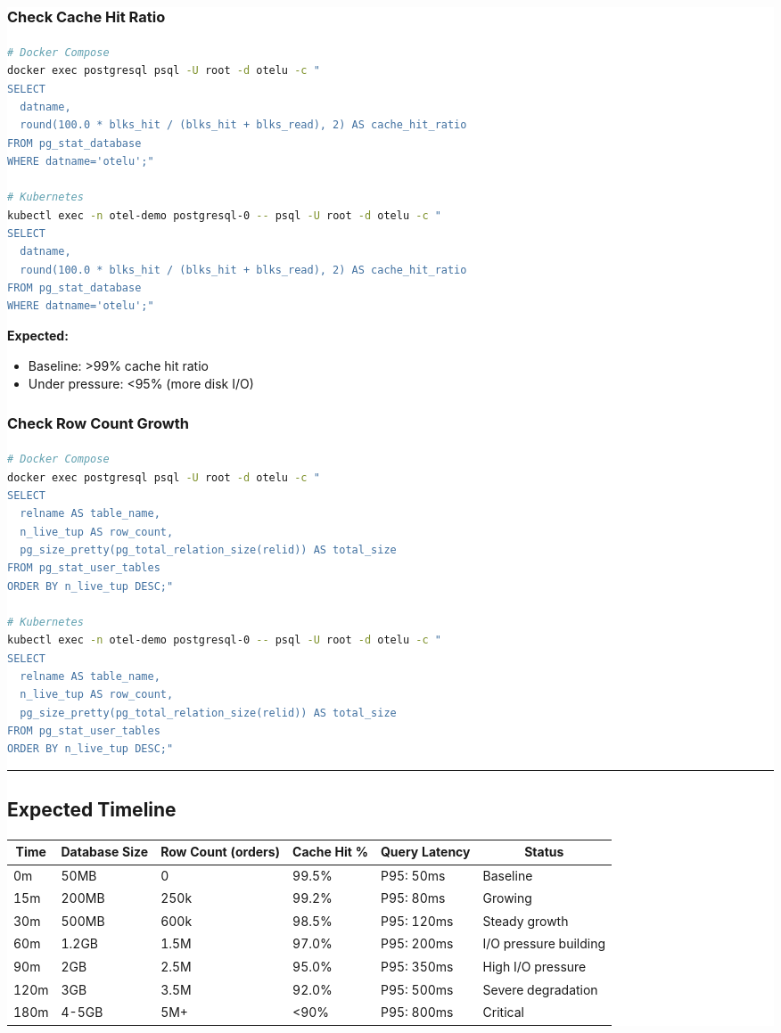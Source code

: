 ### Check Cache Hit Ratio

```bash
# Docker Compose
docker exec postgresql psql -U root -d otelu -c "
SELECT
  datname,
  round(100.0 * blks_hit / (blks_hit + blks_read), 2) AS cache_hit_ratio
FROM pg_stat_database
WHERE datname='otelu';"

# Kubernetes
kubectl exec -n otel-demo postgresql-0 -- psql -U root -d otelu -c "
SELECT
  datname,
  round(100.0 * blks_hit / (blks_hit + blks_read), 2) AS cache_hit_ratio
FROM pg_stat_database
WHERE datname='otelu';"
```

**Expected:**
- Baseline: >99% cache hit ratio
- Under pressure: <95% (more disk I/O)

### Check Row Count Growth

```bash
# Docker Compose
docker exec postgresql psql -U root -d otelu -c "
SELECT
  relname AS table_name,
  n_live_tup AS row_count,
  pg_size_pretty(pg_total_relation_size(relid)) AS total_size
FROM pg_stat_user_tables
ORDER BY n_live_tup DESC;"

# Kubernetes
kubectl exec -n otel-demo postgresql-0 -- psql -U root -d otelu -c "
SELECT
  relname AS table_name,
  n_live_tup AS row_count,
  pg_size_pretty(pg_total_relation_size(relid)) AS total_size
FROM pg_stat_user_tables
ORDER BY n_live_tup DESC;"
```

---

## Expected Timeline

| Time | Database Size | Row Count (orders) | Cache Hit % | Query Latency | Status |
|------|---------------|-------------------|-------------|---------------|--------|
| 0m | 50MB | 0 | 99.5% | P95: 50ms | Baseline |
| 15m | 200MB | 250k | 99.2% | P95: 80ms | Growing |
| 30m | 500MB | 600k | 98.5% | P95: 120ms | Steady growth |
| 60m | 1.2GB | 1.5M | 97.0% | P95: 200ms | I/O pressure building |
| 90m | 2GB | 2.5M | 95.0% | P95: 350ms | High I/O pressure |
| 120m | 3GB | 3.5M | 92.0% | P95: 500ms | Severe degradation |
| 180m | 4-5GB | 5M+ | <90% | P95: 800ms | Critical |
